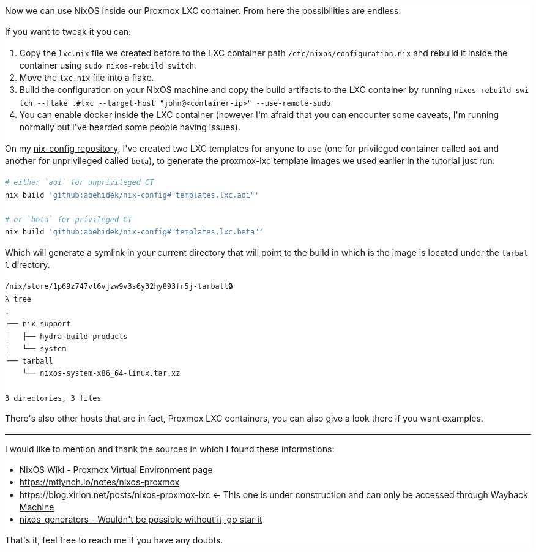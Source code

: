 Now we can use NixOS inside our Proxmox LXC container. From here the possibilities are endless:

If you want to tweak it you can: 

1. Copy the `lxc.nix` file we created before to the LXC container path `/etc/nixos/configuration.nix` and rebuild it inside the container using `sudo nixos-rebuild switch`.
2. Move the `lxc.nix` file into a flake.
3. Build the configuration on your NixOS machine and copy the build artifacts to the LXC container by running
`nixos-rebuild switch --flake .#lxc --target-host "john@<container-ip>" --use-remote-sudo`
4. You can enable docker inside the LXC container (however I'm afraid that you can encounter some caveats, I'm running normally but I've hearded some people having issues).

On my [nix-config repository](https://github.com/abehidek/nix-config), I've created two LXC templates for anyone to use (one for privileged container called `aoi` and another for unprivileged called `beta`), to generate the proxmox-lxc template images we used earlier in the tutorial just run:

```bash
# either `aoi` for unprivileged CT
nix build 'github:abehidek/nix-config#"templates.lxc.aoi"'

# or `beta` for privileged CT
nix build 'github:abehidek/nix-config#"templates.lxc.beta"'
```

Which will generate a symlink in your current directory that will point to the build in which is the image is located under the `tarball` directory.

```bash
/nix/store/1p69z747vl6vjzw9v3s6y32hy893fr5j-tarball🔒
λ tree
.
├── nix-support
│   ├── hydra-build-products
│   └── system
└── tarball
    └── nixos-system-x86_64-linux.tar.xz

3 directories, 3 files
```

There's also other hosts that are in fact, Proxmox LXC containers, you can also give a look there if you want examples.

---

I would like to mention and thank the sources in which I found these informations:
- [NixOS Wiki - Proxmox Virtual Environment page](https://nixos.wiki/wiki/Proxmox_Virtual_Environment)
- https://mtlynch.io/notes/nixos-proxmox
- https://blog.xirion.net/posts/nixos-proxmox-lxc <- This one is under construction and can only be accessed through [Wayback Machine](https://archive.org/web/)
- [nixos-generators - Wouldn't be possible without it, go star it](https://github.com/nix-community/nixos-generators)

That's it, feel free to reach me if you have any doubts.
